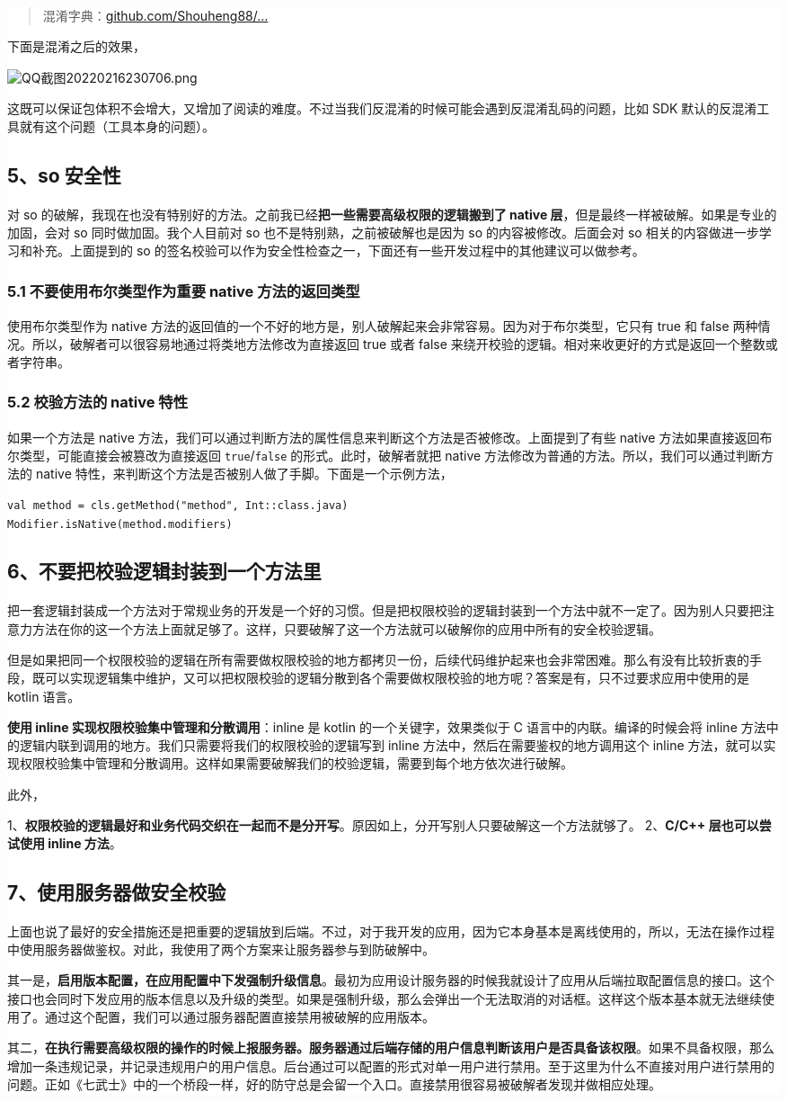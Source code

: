 > 混淆字典：[github.com/Shouheng88/…](https://link.juejin.cn/?target=https%3A%2F%2Fgithub.com%2FShouheng88%2FLeafNote-Community%2Fblob%2Fmain%2Fdict.txt "https://github.com/Shouheng88/LeafNote-Community/blob/main/dict.txt")

下面是混淆之后的效果，

![QQ截图20220216230706.png](https://proxy-prod.omnivore-image-cache.app/0x0,ssLA84GT1WQme8y17Ii40_AdbH40HfA5gemgK--X90tI/https://p1-juejin.byteimg.com/tos-cn-i-k3u1fbpfcp/d075c60ce5a04acb90ffa752270dd7e9~tplv-k3u1fbpfcp-zoom-in-crop-mark:1512:0:0:0.awebp?)

这既可以保证包体积不会增大，又增加了阅读的难度。不过当我们反混淆的时候可能会遇到反混淆乱码的问题，比如 SDK 默认的反混淆工具就有这个问题（工具本身的问题）。

## 5、so 安全性

对 so 的破解，我现在也没有特别好的方法。之前我已经**把一些需要高级权限的逻辑搬到了 native 层**，但是最终一样被破解。如果是专业的加固，会对 so 同时做加固。我个人目前对 so 也不是特别熟，之前被破解也是因为 so 的内容被修改。后面会对 so 相关的内容做进一步学习和补充。上面提到的 so 的签名校验可以作为安全性检查之一，下面还有一些开发过程中的其他建议可以做参考。

### 5.1 不要使用布尔类型作为重要 native 方法的返回类型

使用布尔类型作为 native 方法的返回值的一个不好的地方是，别人破解起来会非常容易。因为对于布尔类型，它只有 true 和 false 两种情况。所以，破解者可以很容易地通过将类地方法修改为直接返回 true 或者 false 来绕开校验的逻辑。相对来收更好的方式是返回一个整数或者字符串。

### 5.2 校验方法的 native 特性

如果一个方法是 native 方法，我们可以通过判断方法的属性信息来判断这个方法是否被修改。上面提到了有些 native 方法如果直接返回布尔类型，可能直接会被篡改为直接返回 `true`/`false` 的形式。此时，破解者就把 native 方法修改为普通的方法。所以，我们可以通过判断方法的 native 特性，来判断这个方法是否被别人做了手脚。下面是一个示例方法，

```oxygene
val method = cls.getMethod("method", Int::class.java)
Modifier.isNative(method.modifiers)

```

## 6、不要把校验逻辑封装到一个方法里

把一套逻辑封装成一个方法对于常规业务的开发是一个好的习惯。但是把权限校验的逻辑封装到一个方法中就不一定了。因为别人只要把注意力方法在你的这一个方法上面就足够了。这样，只要破解了这一个方法就可以破解你的应用中所有的安全校验逻辑。

但是如果把同一个权限校验的逻辑在所有需要做权限校验的地方都拷贝一份，后续代码维护起来也会非常困难。那么有没有比较折衷的手段，既可以实现逻辑集中维护，又可以把权限校验的逻辑分散到各个需要做权限校验的地方呢？答案是有，只不过要求应用中使用的是 kotlin 语言。

**使用 inline 实现权限校验集中管理和分散调用**：inline 是 kotlin 的一个关键字，效果类似于 C 语言中的内联。编译的时候会将 inline 方法中的逻辑内联到调用的地方。我们只需要将我们的权限校验的逻辑写到 inline 方法中，然后在需要鉴权的地方调用这个 inline 方法，就可以实现权限校验集中管理和分散调用。这样如果需要破解我们的校验逻辑，需要到每个地方依次进行破解。

此外，

1、**权限校验的逻辑最好和业务代码交织在一起而不是分开写**。原因如上，分开写别人只要破解这一个方法就够了。 2、**C/C++ 层也可以尝试使用 inline 方法**。

## 7、使用服务器做安全校验

上面也说了最好的安全措施还是把重要的逻辑放到后端。不过，对于我开发的应用，因为它本身基本是离线使用的，所以，无法在操作过程中使用服务器做鉴权。对此，我使用了两个方案来让服务器参与到防破解中。

其一是，**启用版本配置，在应用配置中下发强制升级信息**。最初为应用设计服务器的时候我就设计了应用从后端拉取配置信息的接口。这个接口也会同时下发应用的版本信息以及升级的类型。如果是强制升级，那么会弹出一个无法取消的对话框。这样这个版本基本就无法继续使用了。通过这个配置，我们可以通过服务器配置直接禁用被破解的应用版本。

其二，**在执行需要高级权限的操作的时候上报服务器。服务器通过后端存储的用户信息判断该用户是否具备该权限**。如果不具备权限，那么增加一条违规记录，并记录违规用户的用户信息。后台通过可以配置的形式对单一用户进行禁用。至于这里为什么不直接对用户进行禁用的问题。正如《七武士》中的一个桥段一样，好的防守总是会留一个入口。直接禁用很容易被破解者发现并做相应处理。
